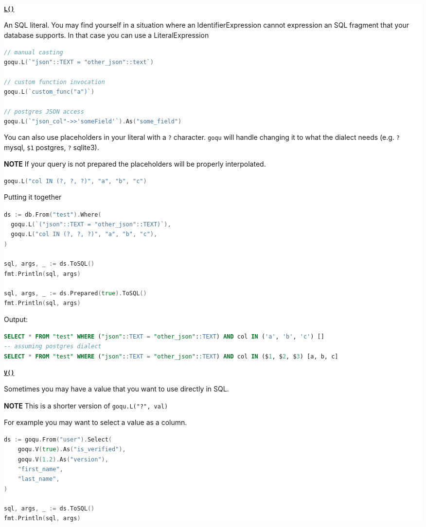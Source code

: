 <a name="L"></a>
**[`L()`](https://godoc.org/github.com/doug-martin/goqu#L)** 

An SQL literal. You may find yourself in a situation where an IdentifierExpression cannot expression an SQL fragment that your database supports. In that case you can use a LiteralExpression

```go
// manual casting
goqu.L(`"json"::TEXT = "other_json"::text`)

// custom function invocation
goqu.L(`custom_func("a")`)

// postgres JSON access
goqu.L(`"json_col"->>'someField'`).As("some_field")
```
  
You can also use placeholders in your literal with a `?` character. `goqu` will handle changing it to what the dialect needs (e.g. `?` mysql, `$1` postgres, `?` sqlite3). 

**NOTE** If your query is not prepared the placeholders will be properly interpolated.

```go
goqu.L("col IN (?, ?, ?)", "a", "b", "c") 
```

Putting it together
  
```go
ds := db.From("test").Where(
  goqu.L(`("json"::TEXT = "other_json"::TEXT)`),
  goqu.L("col IN (?, ?, ?)", "a", "b", "c"),
)

sql, args, _ := ds.ToSQL()
fmt.Println(sql, args)

sql, args, _ := ds.Prepared(true).ToSQL()
fmt.Println(sql, args)
```

Output:
```sql
SELECT * FROM "test" WHERE ("json"::TEXT = "other_json"::TEXT) AND col IN ('a', 'b', 'c') []
-- assuming postgres dialect
SELECT * FROM "test" WHERE ("json"::TEXT = "other_json"::TEXT) AND col IN ($1, $2, $3) [a, b, c]
```

<a name="V"></a>
**[`V()`](https://godoc.org/github.com/doug-martin/goqu#V)**

Sometimes you may have a value that you want to use directly in SQL. 

**NOTE** This is a shorter version of `goqu.L("?", val)`

For example you may want to select a value as a column.

```go
ds := goqu.From("user").Select(
	goqu.V(true).As("is_verified"),
	goqu.V(1.2).As("version"),
	"first_name",
	"last_name",
)

sql, args, _ := ds.ToSQL()
fmt.Println(sql, args)
```
